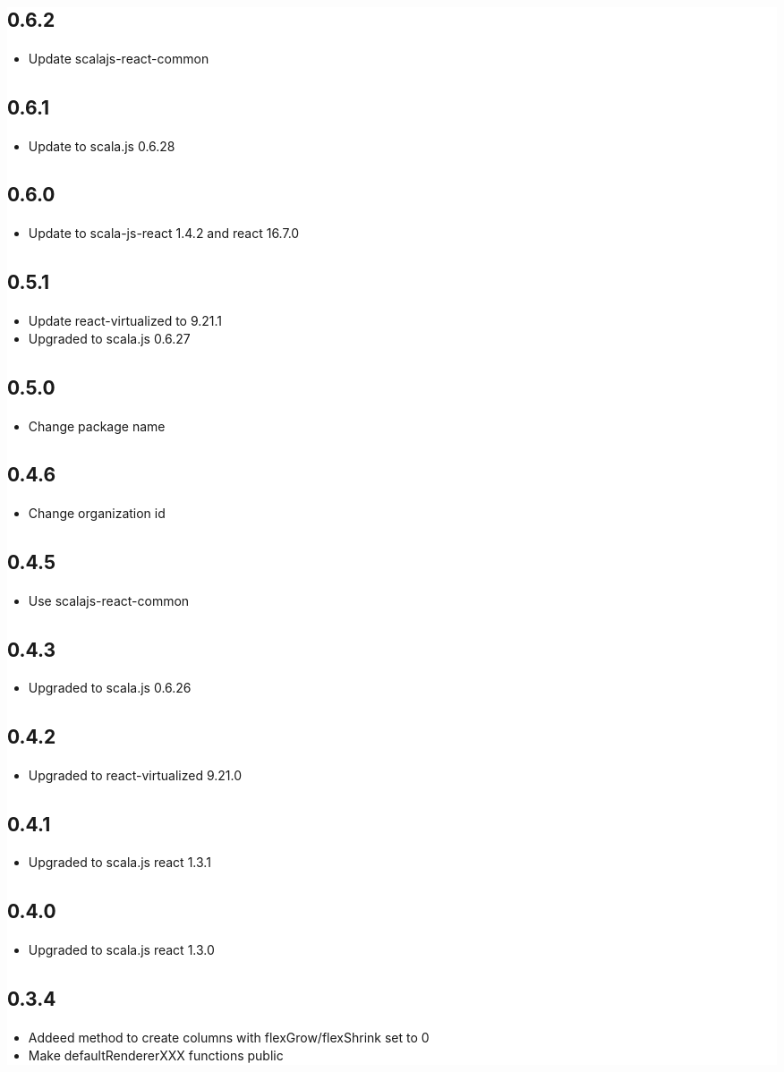## 0.6.2

* Update scalajs-react-common

## 0.6.1

* Update to scala.js 0.6.28

## 0.6.0

* Update to scala-js-react 1.4.2 and react 16.7.0

## 0.5.1

* Update react-virtualized to 9.21.1
* Upgraded to scala.js 0.6.27

## 0.5.0

* Change package name

## 0.4.6

* Change organization id

## 0.4.5

* Use scalajs-react-common

## 0.4.3

* Upgraded to scala.js 0.6.26

## 0.4.2

* Upgraded to react-virtualized 9.21.0

## 0.4.1

* Upgraded to scala.js react 1.3.1

## 0.4.0

* Upgraded to scala.js react 1.3.0

## 0.3.4

* Addeed method to create columns with flexGrow/flexShrink set to 0
* Make defaultRendererXXX functions public
